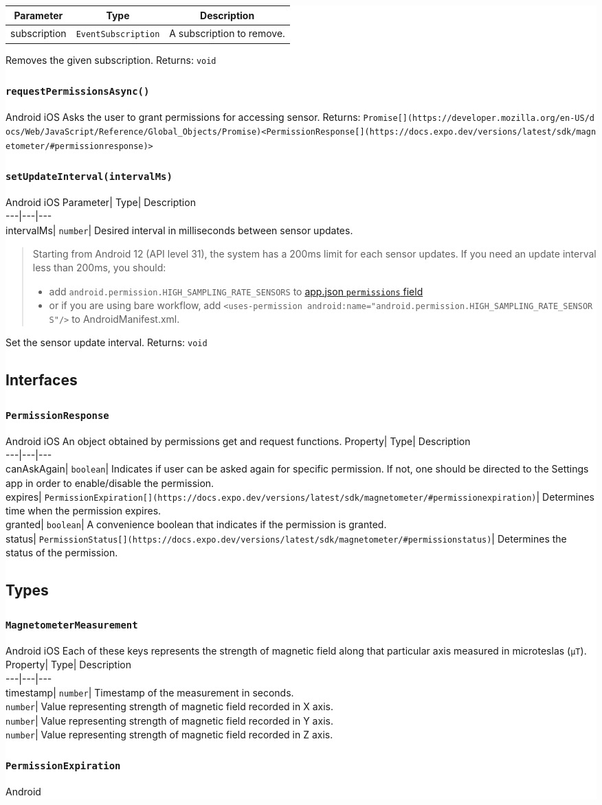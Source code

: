 Parameter| Type| Description  
---|---|---  
subscription| `EventSubscription`| A subscription to remove.  
Removes the given subscription.
Returns:
`void`
### `requestPermissionsAsync()`
Android
iOS
Asks the user to grant permissions for accessing sensor.
Returns:
`Promise[](https://developer.mozilla.org/en-US/docs/Web/JavaScript/Reference/Global_Objects/Promise)<PermissionResponse[](https://docs.expo.dev/versions/latest/sdk/magnetometer/#permissionresponse)>`
### `setUpdateInterval(intervalMs)`
Android
iOS
Parameter| Type| Description  
---|---|---  
intervalMs| `number`| Desired interval in milliseconds between sensor updates.
> Starting from Android 12 (API level 31), the system has a 200ms limit for each sensor updates. If you need an update interval less than 200ms, you should:
>   * add `android.permission.HIGH_SAMPLING_RATE_SENSORS` to [app.json `permissions` field](https://docs.expo.dev/versions/latest/config/app#permissions)
>   * or if you are using bare workflow, add `<uses-permission android:name="android.permission.HIGH_SAMPLING_RATE_SENSORS"/>` to AndroidManifest.xml.
> 
  
Set the sensor update interval.
Returns:
`void`
## Interfaces
### `PermissionResponse`
Android
iOS
An object obtained by permissions get and request functions.
Property| Type| Description  
---|---|---  
canAskAgain| `boolean`| Indicates if user can be asked again for specific permission. If not, one should be directed to the Settings app in order to enable/disable the permission.  
expires| `PermissionExpiration[](https://docs.expo.dev/versions/latest/sdk/magnetometer/#permissionexpiration)`| Determines time when the permission expires.  
granted| `boolean`| A convenience boolean that indicates if the permission is granted.  
status| `PermissionStatus[](https://docs.expo.dev/versions/latest/sdk/magnetometer/#permissionstatus)`| Determines the status of the permission.  
## Types
### `MagnetometerMeasurement`
Android
iOS
Each of these keys represents the strength of magnetic field along that particular axis measured in microteslas (`μT`).
Property| Type| Description  
---|---|---  
timestamp| `number`| Timestamp of the measurement in seconds.  
`number`| Value representing strength of magnetic field recorded in X axis.  
`number`| Value representing strength of magnetic field recorded in Y axis.  
`number`| Value representing strength of magnetic field recorded in Z axis.  
### `PermissionExpiration`
Android